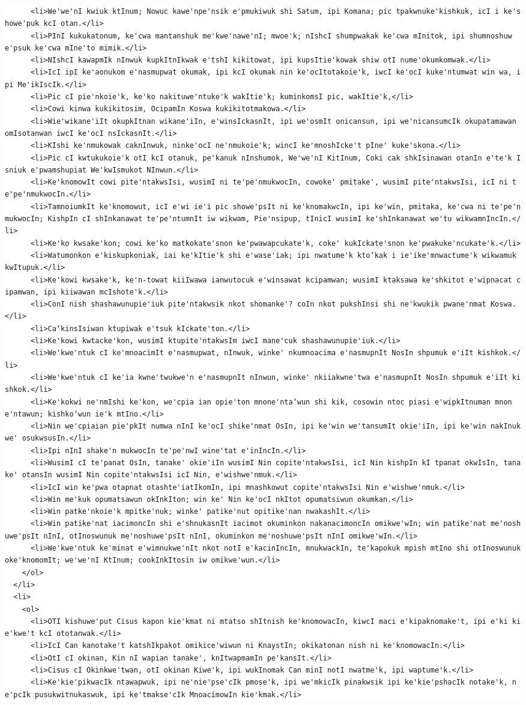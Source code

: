           <li>We'we'nI kwiuk ktInum; Nowuc kawe'npe'nsik e'pmukiwuk shi Satum, ipi Komana; pic tpakwnuke'kishkuk, icI i ke'showe'puk kcI otan.</li>
          <li>PInI kukukatonum, ke'cwa mantanshuk me'kwe'nawe'nI; mwoe'k; nIshcI shumpwakak ke'cwa mInitok, ipi shumnoshuwe'psuk ke'cwa mIne'to mimik.</li>
          <li>NIshcI kawapmIk nInwuk kupkItnIkwak e'tshI kikitowat, ipi kupsItie'kowak shiw otI nume'okumkomwak.</li>
          <li>IcI ipI ke'aonukom e'nasmupwat okumak, ipi kcI okumak nin ke'ocItotakoie'k, iwcI ke'ocI kuke'ntumwat win wa, ipi Me'ikIscIk.</li>
          <li>Pic cI pie'nkoie'k, ke'ko nakituwe'ntuke'k wakItie'k; kuminkomsI pic, wakItie'k,</li>
          <li>Cowi kinwa kukikitosim, OcipamIn Koswa kukikitotmakowa.</li>
          <li>Wie'wikane'iIt okupkItnan wikane'iIn, e'winsIckasnIt, ipi we'osmIt onicansun, ipi we'nicansumcIk okupatamawan omIsotanwan iwcI ke'ocI nsIckasnIt.</li>
          <li>KIshi ke'nmukowak caknInwuk, ninke'ocI ne'nmukoie'k; wincI ke'mnoshIcke't pIne' kuke'skona.</li>
          <li>Pic cI kwtukukoie'k otI kcI otanuk, pe'kanuk nInshumok, We'we'nI KitInum, Coki cak shkIsinawan otanIn e'te'k Isniuk e'pwamshupiat We'kwIsmukot NInwun.</li>
          <li>Ke'knomowIt cowi pite'ntakwsIsi, wusimI ni te'pe'nmukwocIn, cowoke' pmitake', wusimI pite'ntakwsIsi, icI ni te'pe'nmukwocIn.</li>
          <li>TamnoiumkIt ke'knomowut, icI e'wi ie'i pic showe'psIt ni ke'knomakwcIn, ipi ke'win, pmitaka, ke'cwa ni te'pe'nmukwocIn; KishpIn cI shInkanawat te'pe'ntumnIt iw wikwam, Pie'nsipup, tInicI wusimI ke'shInkanawat we'tu wikwamnIncIn.</li>
          <li>Ke'ko kwsake'kon; cowi ke'ko matkokate'snon ke'pwawapcukate'k, coke' kukIckate'snon ke'pwakuke'ncukate'k.</li>
          <li>Watumonkon e'kiskupkoniak, iai ke'kItie'k shi e'wase'iak; ipi nwatume'k kto‘kak i ie'ike'mnwactume'k wikwamuk kwItupuk.</li>
          <li>Ke'kowi kwsake'k, ke'n-towat kiiIwawa ianwutocuk e'winsawat kcipamwan; wusimI ktaksawa ke'shkitot e'wipnacat cipamwan, ipi kiiwawan mcIshote'k.</li>
          <li>ConI nish shashawunupie'iuk pite'ntakwsik nkot shomanke'? coIn nkot pukshInsi shi ne'kwukik pwane'nmat Koswa.</li>
          <li>Ca‘kinsIsiwan ktupiwak e'tsuk kIckate'ton.</li>
          <li>Ke'kowi kwtacke'kon, wusimI ktupite'ntakwsIm iwcI mane'cuk shashawunupie'iuk.</li>
          <li>We'kwe'ntuk cI ke'mnoacimIt e'nasmupwat, nInwuk, winke' nkumnoacima e'nasmupnIt NosIn shpumuk e'iIt kishkok.</li>
          <li>We'kwe'ntuk cI ke'ia kwne'twukwe'n e'nasmupnIt nInwun, winke' nkiiakwne'twa e'nasmupnIt NosIn shpumuk e'iIt kishkok.</li>
          <li>Ke'kokwi ne'nmIshi ke'kon, we'cpia ian opie'ton mnone'nta‘wun shi kik, cosowin ntoc piasi e'wipkItnuman mnone'ntawun; kishko‘wun ie'k mtIno.</li>
          <li>Nin we'cpiaian pie'pkIt numwa nInI ke'ocI shike'nmat OsIn, ipi ke'win we'tansumIt okie'iIn, ipi ke'win nakInukwe' osukwsusIn.</li>
          <li>Ipi nInI shake'n mukwocIn te'pe'nwI wine'tat e'inIncIn.</li>
          <li>WusimI cI te'panat OsIn, tanake' okie'iIn wusimI Nin copite'ntakwsIsi, icI Nin kishpIn kI tpanat okwIsIn, tanake' otansIn wusimI Nin copite'ntakwsIsi icI Nin, e'wishwe'nmuk.</li>
          <li>IcI win ke'pwa otapnat otashte'iatIkomIn, ipi mnashkowut copite'ntakwsIsi Nin e'wishwe'nmuk.</li>
          <li>Win me'kuk opumatsawun okInkIton; win ke' Nin ke'ocI nkItot opumatsiwun okumkan.</li>
          <li>Win patke'nkoie'k mpitke'nuk; winke' patike'nut opitike'nan nwakashIt.</li>
          <li>Win patike'nat iacimoncIn shi e'shnukasnIt iacimot okuminkon nakanacimoncIn omikwe'wIn; win patike'nat me'noshuwe'psIt nInI, otInoswunuk me'noshuwe'psIt nInI, okuminkon me'noshuwe'psIt nInI omikwe'wIn.</li>
          <li>We'kwe'ntuk ke'minat e'wimnukwe'nIt nkot notI e'kacinIncIn, mnukwackIn, te'kapokuk mpish mtIno shi otInoswunuk oke'knomomIt; we'we'nI KtInum; cookInkItosin iw omikwe'wun.</li>
        </ol>
      </li>
      <li>
        <ol>
          <li>OTI kishuwe'put Cisus kapon kie'kmat ni mtatso shItnish ke'knomowacIn, kiwcI maci e'kipaknomake't, ipi e'ki kie'kwe't kcI ototanwak.</li>
          <li>IcI Can kanotake't katshIkpakot omikice'wiwun ni KnaystIn; okikatonan nish ni ke'knomowacIn.</li>
          <li>OtI cI okinan, Kin nI wapian tanake', knItwapmamIn pe'kansIt.</li>
          <li>Cisus cI Okinkwe'twan, otI okinan Kiwe'k, ipi wukInomak Can minI notI nwatme'k, ipi waptume'k.</li>
          <li>Ke'kie'pikwacIk ntawapwuk, ipi ne'nie'pse'cIk pmose'k, ipi we'mkicIk pinakwsik ipi ke'kie'pshacIk notake'k, ne'pcIk pusukwitnukaswuk, ipi ke'tmakse'cIk MnoacimowIn kie'kmak.</li>